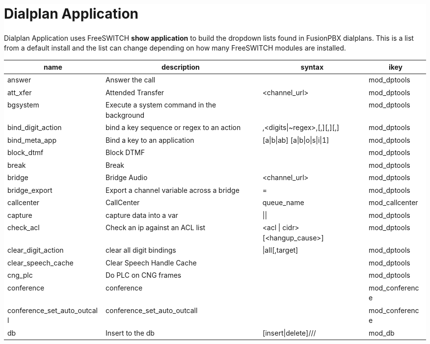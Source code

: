 # Dialplan Application

Dialplan Application uses FreeSWITCH **show application** to build the
dropdown lists found in FusionPBX dialplans. This is a list
from a default install and the list can change depending on how many
FreeSWITCH modules are installed.

| name                        | description                                                              | syntax                                                                                                                                                     | ikey              |
| --------------------------- | ------------------------------------------------------------------------ | ---------------------------------------------------------------------------------------------------------------------------------------------------------- | ----------------- |
| answer                      | Answer the call                                                          |                                                                                                                                                            | mod_dptools       |
| att_xfer                    | Attended Transfer                                                        | <channel_url>                                                                                                                                              | mod_dptools       |
| bgsystem                    | Execute a system command in the background                               | <command>                                                                                                                                                  | mod_dptools       |
| bind_digit_action           | bind a key sequence or regex to an action                                | <realm>,<digits\|~regex>,<string>[,<value>][,<dtmf target leg>][,<event target leg>]                                                                       | mod_dptools       |
| bind_meta_app               | Bind a key to an application                                             | <key> [a\|b\|ab] [a\|b\|o\|s\|i\|1] <app>                                                                                                                  | mod_dptools       |
| block_dtmf                  | Block DTMF                                                               |                                                                                                                                                            | mod_dptools       |
| break                       | Break                                                                    |                                                                                                                                                            | mod_dptools       |
| bridge                      | Bridge Audio                                                             | <channel_url>                                                                                                                                              | mod_dptools       |
| bridge_export               | Export a channel variable across a bridge                                | <varname>=<value>                                                                                                                                          | mod_dptools       |
| callcenter                  | CallCenter                                                               | queue_name                                                                                                                                                 | mod_callcenter    |
| capture                     | capture data into a var                                                  | <varname>\|<data>\|<regex>                                                                                                                                 | mod_dptools       |
| check_acl                   | Check an ip against an ACL list                                          | <ip> <acl \| cidr> [<hangup_cause>]                                                                                                                        | mod_dptools       |
| clear_digit_action          | clear all digit bindings                                                 | <realm>\|all[,target]                                                                                                                                      | mod_dptools       |
| clear_speech_cache          | Clear Speech Handle Cache                                                |                                                                                                                                                            | mod_dptools       |
| cng_plc                     | Do PLC on CNG frames                                                     |                                                                                                                                                            | mod_dptools       |
| conference                  | conference                                                               |                                                                                                                                                            | mod_conference    |
| conference_set_auto_outcall | conference_set_auto_outcall                                              |                                                                                                                                                            | mod_conference    |
| db                          | Insert to the db                                                         | [insert\|delete]/<realm>/<key>/<val>                                                                                                                       | mod_db            |